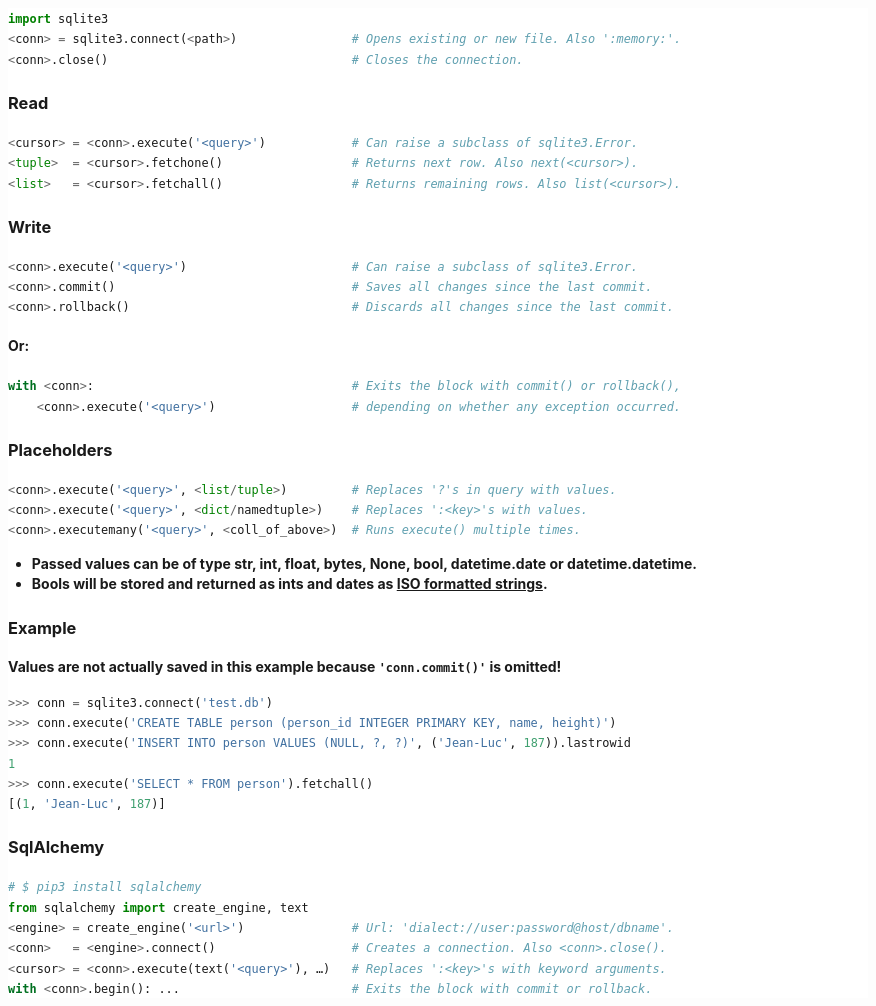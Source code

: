 ```python
import sqlite3
<conn> = sqlite3.connect(<path>)                # Opens existing or new file. Also ':memory:'.
<conn>.close()                                  # Closes the connection.
```

### Read
```python
<cursor> = <conn>.execute('<query>')            # Can raise a subclass of sqlite3.Error.
<tuple>  = <cursor>.fetchone()                  # Returns next row. Also next(<cursor>).
<list>   = <cursor>.fetchall()                  # Returns remaining rows. Also list(<cursor>).
```

### Write
```python
<conn>.execute('<query>')                       # Can raise a subclass of sqlite3.Error.
<conn>.commit()                                 # Saves all changes since the last commit.
<conn>.rollback()                               # Discards all changes since the last commit.
```

#### Or:
```python
with <conn>:                                    # Exits the block with commit() or rollback(),
    <conn>.execute('<query>')                   # depending on whether any exception occurred.
```

### Placeholders
```python
<conn>.execute('<query>', <list/tuple>)         # Replaces '?'s in query with values.
<conn>.execute('<query>', <dict/namedtuple>)    # Replaces ':<key>'s with values.
<conn>.executemany('<query>', <coll_of_above>)  # Runs execute() multiple times.
```
* **Passed values can be of type str, int, float, bytes, None, bool, datetime.date or datetime.datetime.**
* **Bools will be stored and returned as ints and dates as [ISO formatted strings](#encode).**

### Example
**Values are not actually saved in this example because `'conn.commit()'` is omitted!**
```python
>>> conn = sqlite3.connect('test.db')
>>> conn.execute('CREATE TABLE person (person_id INTEGER PRIMARY KEY, name, height)')
>>> conn.execute('INSERT INTO person VALUES (NULL, ?, ?)', ('Jean-Luc', 187)).lastrowid
1
>>> conn.execute('SELECT * FROM person').fetchall()
[(1, 'Jean-Luc', 187)]
```

### SqlAlchemy
```python
# $ pip3 install sqlalchemy
from sqlalchemy import create_engine, text
<engine> = create_engine('<url>')               # Url: 'dialect://user:password@host/dbname'.
<conn>   = <engine>.connect()                   # Creates a connection. Also <conn>.close().
<cursor> = <conn>.execute(text('<query>'), …)   # Replaces ':<key>'s with keyword arguments.
with <conn>.begin(): ...                        # Exits the block with commit or rollback.
```
